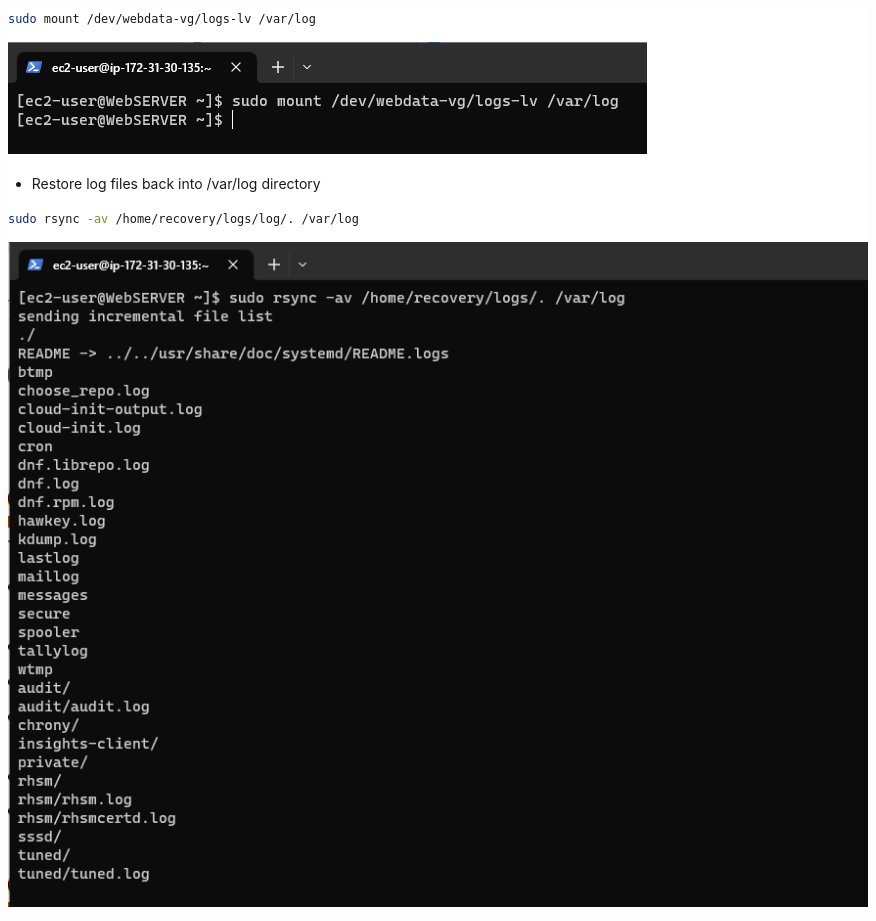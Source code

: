``````bash
sudo mount /dev/webdata-vg/logs-lv /var/log
``````

![insert](./images6/p46.PNG)

* Restore log files back into /var/log directory

```bash
sudo rsync -av /home/recovery/logs/log/. /var/log
```

![insert](./images6/p47.PNG)
